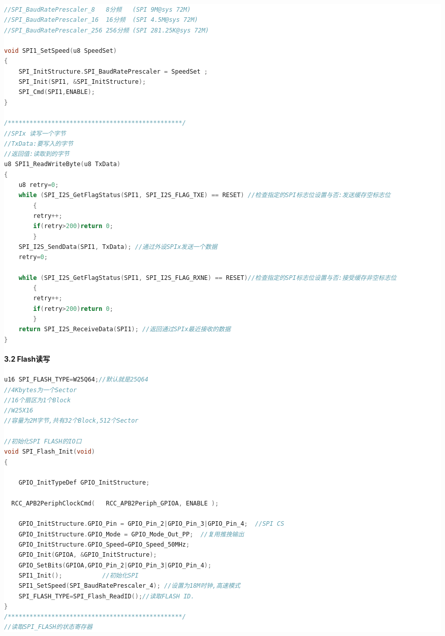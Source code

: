 ```c
//SPI_BaudRatePrescaler_8   8分频   (SPI 9M@sys 72M)
//SPI_BaudRatePrescaler_16  16分频  (SPI 4.5M@sys 72M)
//SPI_BaudRatePrescaler_256 256分频 (SPI 281.25K@sys 72M)
  
void SPI1_SetSpeed(u8 SpeedSet)
{
	SPI_InitStructure.SPI_BaudRatePrescaler = SpeedSet ;
  	SPI_Init(SPI1, &SPI_InitStructure);
	SPI_Cmd(SPI1,ENABLE);
} 

/************************************************/
//SPIx 读写一个字节
//TxData:要写入的字节
//返回值:读取到的字节
u8 SPI1_ReadWriteByte(u8 TxData)
{		
	u8 retry=0;				 	
	while (SPI_I2S_GetFlagStatus(SPI1, SPI_I2S_FLAG_TXE) == RESET) //检查指定的SPI标志位设置与否:发送缓存空标志位
		{
		retry++;
		if(retry>200)return 0;
		}			  
	SPI_I2S_SendData(SPI1, TxData); //通过外设SPIx发送一个数据
	retry=0;

	while (SPI_I2S_GetFlagStatus(SPI1, SPI_I2S_FLAG_RXNE) == RESET)//检查指定的SPI标志位设置与否:接受缓存非空标志位
		{
		retry++;
		if(retry>200)return 0;
		}	  						    
	return SPI_I2S_ReceiveData(SPI1); //返回通过SPIx最近接收的数据					    
}

```

#### **3.2 Flash读写**

```c
u16 SPI_FLASH_TYPE=W25Q64;//默认就是25Q64
//4Kbytes为一个Sector
//16个扇区为1个Block
//W25X16
//容量为2M字节,共有32个Block,512个Sector 

//初始化SPI FLASH的IO口
void SPI_Flash_Init(void)
{

	GPIO_InitTypeDef GPIO_InitStructure;

  RCC_APB2PeriphClockCmd(	RCC_APB2Periph_GPIOA, ENABLE );

	GPIO_InitStructure.GPIO_Pin = GPIO_Pin_2|GPIO_Pin_3|GPIO_Pin_4;  //SPI CS
 	GPIO_InitStructure.GPIO_Mode = GPIO_Mode_Out_PP;  //复用推挽输出
	GPIO_InitStructure.GPIO_Speed=GPIO_Speed_50MHz;
 	GPIO_Init(GPIOA, &GPIO_InitStructure);
 	GPIO_SetBits(GPIOA,GPIO_Pin_2|GPIO_Pin_3|GPIO_Pin_4);
	SPI1_Init();		   //初始化SPI
	SPI1_SetSpeed(SPI_BaudRatePrescaler_4);	//设置为18M时钟,高速模式
	SPI_FLASH_TYPE=SPI_Flash_ReadID();//读取FLASH ID.
}  
/************************************************/
//读取SPI_FLASH的状态寄存器
```